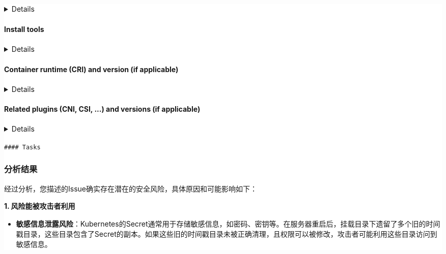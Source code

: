 <details></details>


#### Install tools

<details></details>


#### Container runtime (CRI) and version (if applicable)

<details></details>


#### Related plugins (CNI, CSI, ...) and versions (if applicable)

<details></details>

```[tasklist]
#### Tasks
```


### 分析结果

经过分析，您描述的Issue确实存在潜在的安全风险，具体原因和可能影响如下：

**1. 风险能被攻击者利用**

- **敏感信息泄露风险**：Kubernetes的Secret通常用于存储敏感信息，如密码、密钥等。在服务器重启后，挂载目录下遗留了多个旧的时间戳目录，这些目录包含了Secret的副本。如果这些旧的时间戳目录未被正确清理，且权限可以被修改，攻击者可能利用这些目录访问到敏感信息。


[1]: https://github.com/kubernetes/kubernetes/blob/5cf4fbe524ca1479607a4880949a032064556f76/pkg/kubelet/kuberuntime/kuberuntime_manager.go#L1325
[2]: https://github.com/kubernetes/kubernetes/blob/5cf4fbe524ca1479607a4880949a032064556f76/pkg/kubelet/pod_workers.go#L1484